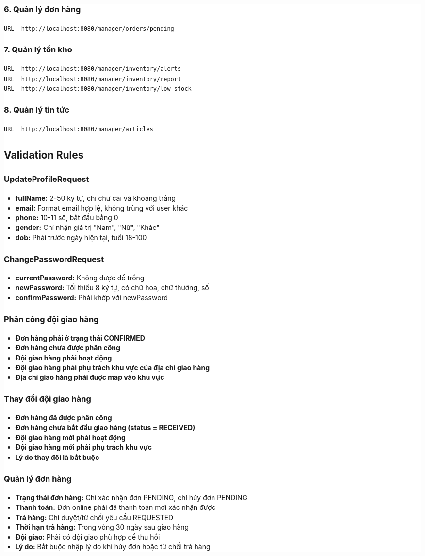 ### 6. Quản lý đơn hàng
```
URL: http://localhost:8080/manager/orders/pending
```

### 7. Quản lý tồn kho
```
URL: http://localhost:8080/manager/inventory/alerts
URL: http://localhost:8080/manager/inventory/report
URL: http://localhost:8080/manager/inventory/low-stock
```

### 8. Quản lý tin tức
```
URL: http://localhost:8080/manager/articles
```

## Validation Rules

### UpdateProfileRequest
- **fullName:** 2-50 ký tự, chỉ chữ cái và khoảng trắng
- **email:** Format email hợp lệ, không trùng với user khác
- **phone:** 10-11 số, bắt đầu bằng 0
- **gender:** Chỉ nhận giá trị "Nam", "Nữ", "Khác"
- **dob:** Phải trước ngày hiện tại, tuổi 18-100

### ChangePasswordRequest
- **currentPassword:** Không được để trống
- **newPassword:** Tối thiểu 8 ký tự, có chữ hoa, chữ thường, số
- **confirmPassword:** Phải khớp với newPassword

### Phân công đội giao hàng
- **Đơn hàng phải ở trạng thái CONFIRMED**
- **Đơn hàng chưa được phân công**
- **Đội giao hàng phải hoạt động**
- **Đội giao hàng phải phụ trách khu vực của địa chỉ giao hàng**
- **Địa chỉ giao hàng phải được map vào khu vực**

### Thay đổi đội giao hàng
- **Đơn hàng đã được phân công**
- **Đơn hàng chưa bắt đầu giao hàng (status = RECEIVED)**
- **Đội giao hàng mới phải hoạt động**
- **Đội giao hàng mới phải phụ trách khu vực**
- **Lý do thay đổi là bắt buộc**

### Quản lý đơn hàng
- **Trạng thái đơn hàng:** Chỉ xác nhận đơn PENDING, chỉ hủy đơn PENDING
- **Thanh toán:** Đơn online phải đã thanh toán mới xác nhận được
- **Trả hàng:** Chỉ duyệt/từ chối yêu cầu REQUESTED
- **Thời hạn trả hàng:** Trong vòng 30 ngày sau giao hàng
- **Đội giao:** Phải có đội giao phù hợp để thu hồi
- **Lý do:** Bắt buộc nhập lý do khi hủy đơn hoặc từ chối trả hàng
